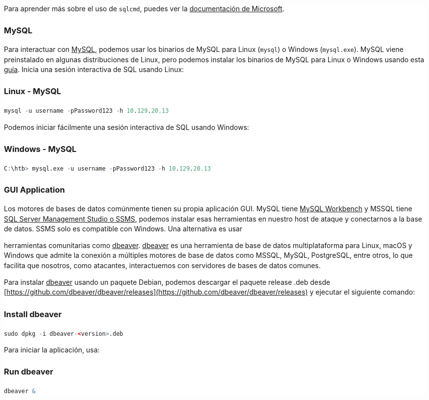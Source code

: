 Para aprender más sobre el uso de `sqlcmd`, puedes ver la [documentación de Microsoft](https://docs.microsoft.com/en-us/sql/ssms/scripting/sqlcmd-use-the-utility).

### MySQL

Para interactuar con [MySQL](https://en.wikipedia.org/wiki/MySQL), podemos usar los binarios de MySQL para Linux (`mysql`) o Windows (`mysql.exe`). MySQL viene preinstalado en algunas distribuciones de Linux, pero podemos instalar los binarios de MySQL para Linux o Windows usando esta [guía](https://dev.mysql.com/doc/mysql-getting-started/en/#mysql-getting-started-installing). Inicia una sesión interactiva de SQL usando Linux:

### Linux - MySQL

```r
mysql -u username -pPassword123 -h 10.129.20.13
```

Podemos iniciar fácilmente una sesión interactiva de SQL usando Windows:

### Windows - MySQL

```r
C:\htb> mysql.exe -u username -pPassword123 -h 10.129.20.13
```

### GUI Application

Los motores de bases de datos comúnmente tienen su propia aplicación GUI. MySQL tiene [MySQL Workbench](https://dev.mysql.com/downloads/workbench/) y MSSQL tiene [SQL Server Management Studio o SSMS](https://docs.microsoft.com/en-us/sql/ssms/download-sql-server-management-studio-ssms), podemos instalar esas herramientas en nuestro host de ataque y conectarnos a la base de datos. SSMS solo es compatible con Windows. Una alternativa es usar

 herramientas comunitarias como [dbeaver](https://github.com/dbeaver/dbeaver). [dbeaver](https://github.com/dbeaver/dbeaver) es una herramienta de base de datos multiplataforma para Linux, macOS y Windows que admite la conexión a múltiples motores de base de datos como MSSQL, MySQL, PostgreSQL, entre otros, lo que facilita que nosotros, como atacantes, interactuemos con servidores de bases de datos comunes.

Para instalar [dbeaver](https://github.com/dbeaver/dbeaver) usando un paquete Debian, podemos descargar el paquete release .deb desde [https://github.com/dbeaver/dbeaver/releases](https://github.com/dbeaver/dbeaver/releases) y ejecutar el siguiente comando:

### Install dbeaver

```r
sudo dpkg -i dbeaver-<version>.deb
```

Para iniciar la aplicación, usa:

### Run dbeaver

```r
dbeaver &
```
